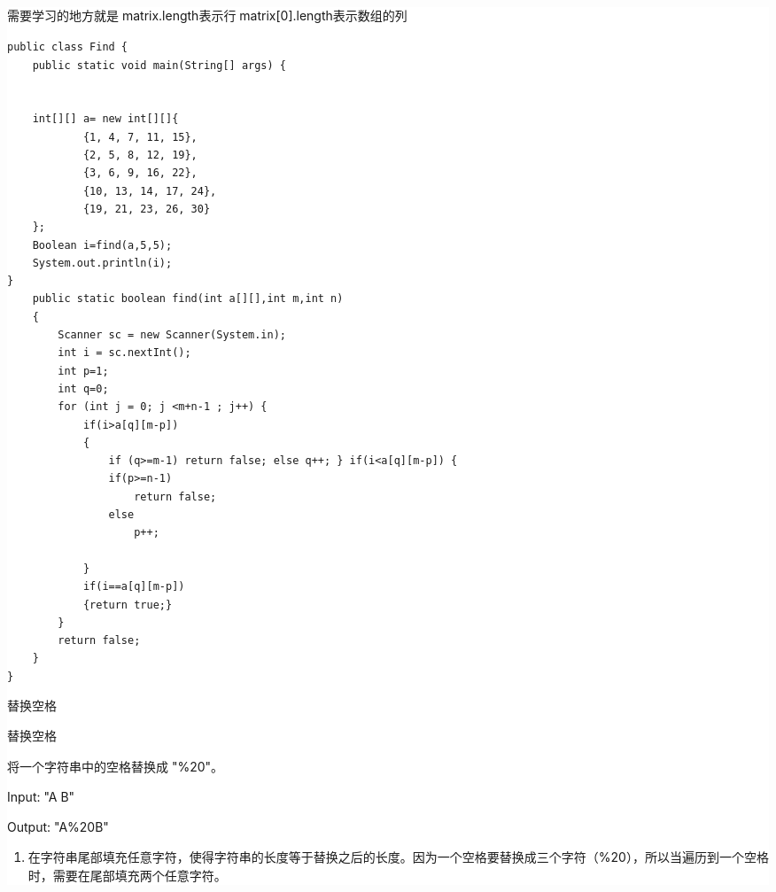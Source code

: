 需要学习的地方就是  matrix.length表示行  matrix[0].length表示数组的列

```
public class Find {
    public static void main(String[] args) {


    int[][] a= new int[][]{
            {1, 4, 7, 11, 15},
            {2, 5, 8, 12, 19},
            {3, 6, 9, 16, 22},
            {10, 13, 14, 17, 24},
            {19, 21, 23, 26, 30}
    };
    Boolean i=find(a,5,5);
    System.out.println(i);
}
    public static boolean find(int a[][],int m,int n)
    {
        Scanner sc = new Scanner(System.in);
        int i = sc.nextInt();
        int p=1;
        int q=0;
        for (int j = 0; j <m+n-1 ; j++) {
            if(i>a[q][m-p])
            {
                if (q>=m-1) return false; else q++; } if(i<a[q][m-p]) {
                if(p>=n-1)
                    return false;
                else
                    p++;

            }
            if(i==a[q][m-p])
            {return true;}
        }
        return false;
    }
}
```


<A name="3"> 替换空格 </A>   

替换空格

将一个字符串中的空格替换成 "%20"。

Input:
"A B"

Output:
"A%20B"

1.  在字符串尾部填充任意字符，使得字符串的长度等于替换之后的长度。因为一个空格要替换成三个字符（%20），所以当遍历到一个空格时，需要在尾部填充两个任意字符。
